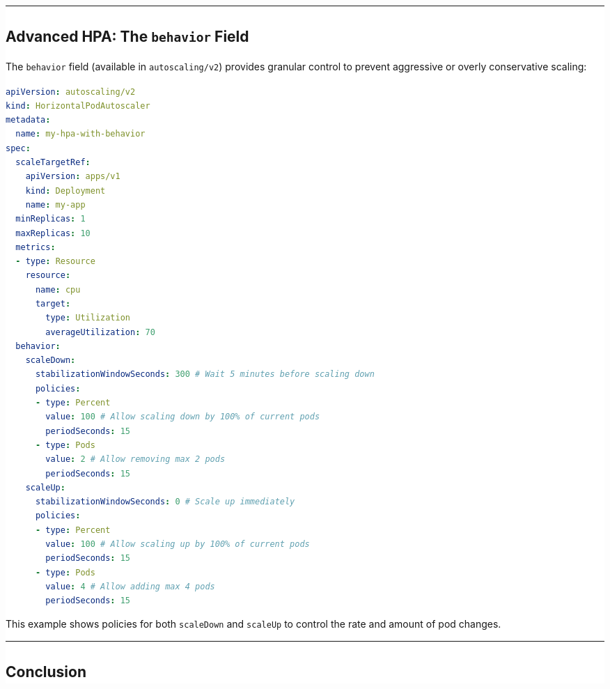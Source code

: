 -----

## Advanced HPA: The `behavior` Field

The `behavior` field (available in `autoscaling/v2`) provides granular control to prevent aggressive or overly conservative scaling:

```yaml
apiVersion: autoscaling/v2
kind: HorizontalPodAutoscaler
metadata:
  name: my-hpa-with-behavior
spec:
  scaleTargetRef:
    apiVersion: apps/v1
    kind: Deployment
    name: my-app
  minReplicas: 1
  maxReplicas: 10
  metrics:
  - type: Resource
    resource:
      name: cpu
      target:
        type: Utilization
        averageUtilization: 70
  behavior:
    scaleDown:
      stabilizationWindowSeconds: 300 # Wait 5 minutes before scaling down
      policies:
      - type: Percent
        value: 100 # Allow scaling down by 100% of current pods
        periodSeconds: 15
      - type: Pods
        value: 2 # Allow removing max 2 pods
        periodSeconds: 15
    scaleUp:
      stabilizationWindowSeconds: 0 # Scale up immediately
      policies:
      - type: Percent
        value: 100 # Allow scaling up by 100% of current pods
        periodSeconds: 15
      - type: Pods
        value: 4 # Allow adding max 4 pods
        periodSeconds: 15
```

This example shows policies for both `scaleDown` and `scaleUp` to control the rate and amount of pod changes.

-----

## Conclusion
